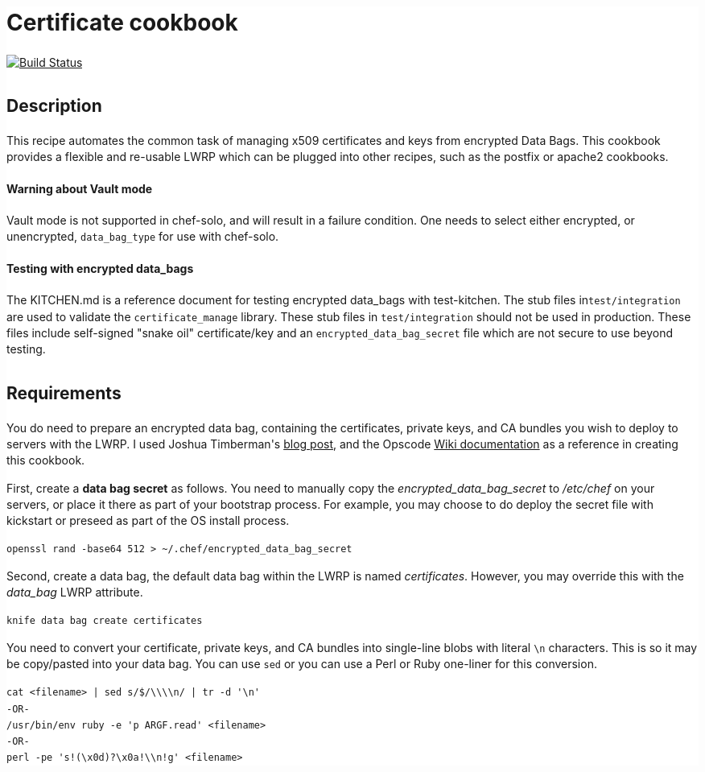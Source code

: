 Certificate cookbook
====================

[![Build Status](https://secure.travis-ci.org/atomic-penguin/cookbook-certificate.png?branch=master)](http://travis-ci.org/atomic-penguin/cookbook-certificate)

Description
-----------

This recipe automates the common task of managing x509 certificates and keys
from encrypted Data Bags.  This cookbook provides a flexible and re-usable
LWRP which can be plugged into other recipes, such as the postfix or apache2
cookbooks.

#### Warning about Vault mode

Vault mode is not supported in chef-solo, and will result in a failure condition.  One needs
to select either encrypted, or unencrypted, `data_bag_type` for use with chef-solo.

#### Testing with encrypted data_bags

The KITCHEN.md is a reference document for testing encrypted data_bags with test-kitchen.
The stub files in`test/integration` are used to validate the `certificate_manage` library.
These stub files in `test/integration` should not be used in production.  These files include
self-signed "snake oil" certificate/key and an `encrypted_data_bag_secret` file
which are not secure to use beyond testing.

Requirements
------------

You do need to prepare an encrypted data bag, containing the certificates,
private keys, and CA bundles you wish to deploy to servers with the LWRP.
I used Joshua Timberman's [blog post](http://jtimberman.housepub.org/blog/2011/08/06/encrypted-data-bag-for-postfix-sasl-authentication/),
and the Opscode [Wiki documentation](https://wiki.opscode.com/display/chef10/Encrypted+Data+Bags)
as a reference in creating this cookbook.

First, create a **data bag secret** as follows.  You need to manually copy
the *encrypted_data_bag_secret* to */etc/chef* on your servers, or place it
there as part of your bootstrap process.  For example, you may choose to
do deploy the secret file with kickstart or preseed as part of the OS
install process.

    openssl rand -base64 512 > ~/.chef/encrypted_data_bag_secret

Second, create a data bag, the default data bag within the LWRP is
named *certificates*.  However, you may override this with the
*data_bag* LWRP attribute.

    knife data bag create certificates

You need to convert your certificate, private keys, and CA bundles into
single-line blobs with literal `\n` characters.  This is so it may be
copy/pasted into your data bag. You can use `sed` or you can use a Perl 
or Ruby one-liner for this conversion.

    cat <filename> | sed s/$/\\\\n/ | tr -d '\n'
    -OR-
    /usr/bin/env ruby -e 'p ARGF.read' <filename>
    -OR-
    perl -pe 's!(\x0d)?\x0a!\\n!g' <filename>
